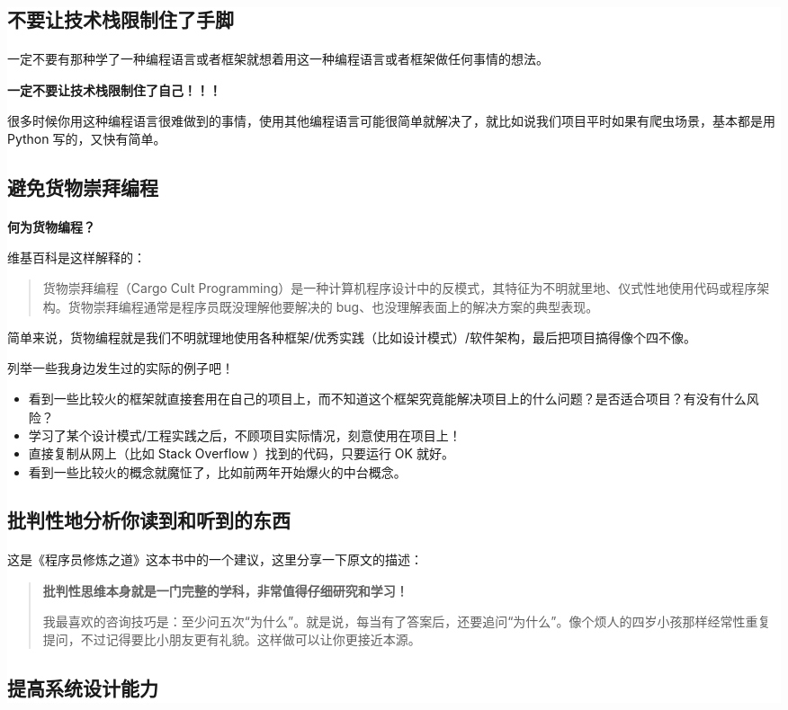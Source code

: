 

## 不要让技术栈限制住了手脚


一定不要有那种学了一种编程语言或者框架就想着用这一种编程语言或者框架做任何事情的想法。



**一定不要让技术栈限制住了自己！！！**



很多时候你用这种编程语言很难做到的事情，使用其他编程语言可能很简单就解决了，就比如说我们项目平时如果有爬虫场景，基本都是用 Python 写的，又快有简单。



## 避免货物崇拜编程


**何为货物编程？**



维基百科是这样解释的：



> 货物崇拜编程（Cargo Cult Programming）是一种计算机程序设计中的反模式，其特征为不明就里地、仪式性地使用代码或程序架构。货物崇拜编程通常是程序员既没理解他要解决的 bug、也没理解表面上的解决方案的典型表现。
>



简单来说，货物编程就是我们不明就理地使用各种框架/优秀实践（比如设计模式）/软件架构，最后把项目搞得像个四不像。



列举一些我身边发生过的实际的例子吧！



+ 看到一些比较火的框架就直接套用在自己的项目上，而不知道这个框架究竟能解决项目上的什么问题？是否适合项目？有没有什么风险？
+ 学习了某个设计模式/工程实践之后，不顾项目实际情况，刻意使用在项目上！
+ 直接复制从网上（比如 Stack Overflow ）找到的代码，只要运行 OK 就好。
+ 看到一些比较火的概念就魔怔了，比如前两年开始爆火的中台概念。



## 批判性地分析你读到和听到的东西


这是《程序员修炼之道》这本书中的一个建议，这里分享一下原文的描述：



> **批判性思维本身就是一门完整的学科，非常值得仔细研究和学习！**
>
>  
>
> 我最喜欢的咨询技巧是：至少问五次“为什么”。就是说，每当有了答案后，还要追问“为什么”。像个烦人的四岁小孩那样经常性重复提问，不过记得要比小朋友更有礼貌。这样做可以让你更接近本源。
>



## 提高系统设计能力
